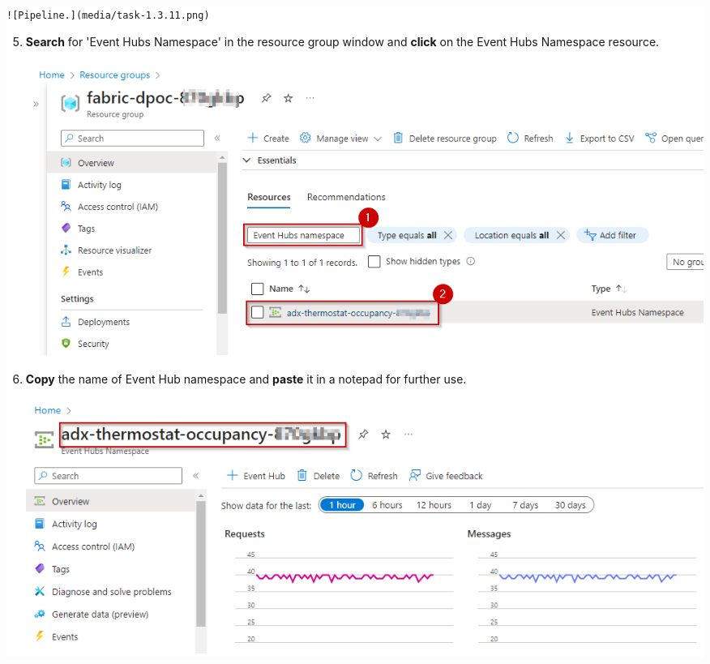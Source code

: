     ![Pipeline.](media/task-1.3.11.png)

5. **Search** for 'Event Hubs Namespace' in the resource group window and **click** on the Event Hubs Namespace resource.

    ![Pipeline.](media/task-5.2.2-2.png)

6. **Copy** the name of Event Hub namespace and **paste** it in a notepad for further use.

	![Close the browser.](media/task-5.2.3.png)
